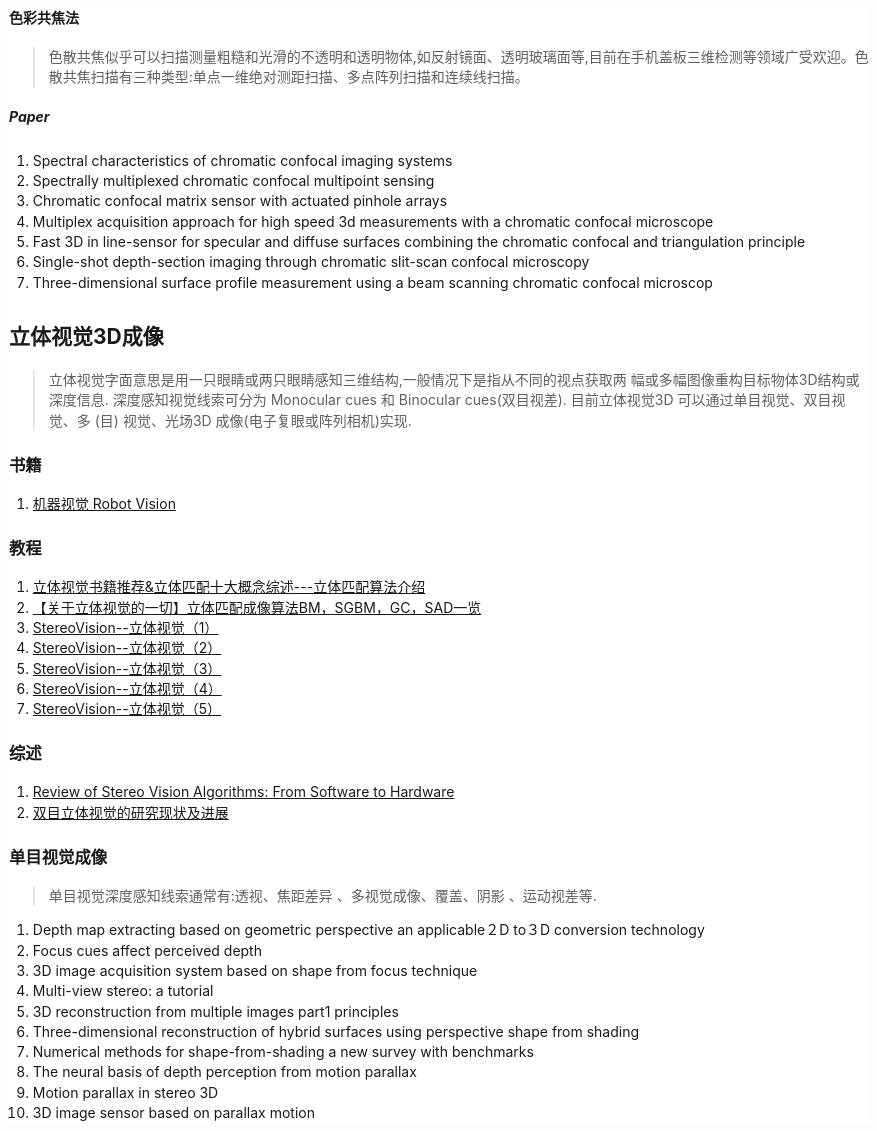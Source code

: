 #### 色彩共焦法

> 色散共焦似乎可以扫描测量粗糙和光滑的不透明和透明物体,如反射镜面、透明玻璃面等,目前在手机盖板三维检测等领域广受欢迎。色散共焦扫描有三种类型:单点一维绝对测距扫描、多点阵列扫描和连续线扫描。

##### Paper

1. Spectral characteristics of chromatic confocal imaging systems
2. Spectrally multiplexed chromatic confocal multipoint sensing
3. Chromatic confocal matrix sensor with actuated pinhole arrays
4. Multiplex acquisition approach for high speed 3d measurements with a chromatic confocal microscope
5. Fast 3D in line-sensor for specular and diffuse surfaces combining the chromatic confocal and triangulation principle
6. Single-shot depth-section imaging through chromatic slit-scan confocal microscopy
7. Three-dimensional surface profile measurement using a beam scanning chromatic confocal microscop

## 立体视觉3D成像

> 立体视觉字面意思是用一只眼睛或两只眼睛感知三维结构,一般情况下是指从不同的视点获取两 幅或多幅图像重构目标物体3D结构或深度信息. 深度感知视觉线索可分为 Monocular cues 和 Binocular cues(双目视差). 目前立体视觉3D 可以通过单目视觉、双目视觉、多 (目) 视觉、光场3D 成像(电子复眼或阵列相机)实现.

### 书籍

1. [机器视觉 Robot Vision](https://github.com/Tom-Hardy-3D-Vision-Workshop/awesome-3D-vision/blob/master)

### 教程

1. [立体视觉书籍推荐&立体匹配十大概念综述---立体匹配算法介绍](https://zhuanlan.zhihu.com/p/20703577)
2. [【关于立体视觉的一切】立体匹配成像算法BM，SGBM，GC，SAD一览](https://zhuanlan.zhihu.com/p/32752535)
3. [StereoVision--立体视觉（1）](https://zhuanlan.zhihu.com/p/30116734)
4. [StereoVision--立体视觉（2）](https://zhuanlan.zhihu.com/p/30333032)
5. [StereoVision--立体视觉（3）](https://zhuanlan.zhihu.com/p/30754263)
6. [StereoVision--立体视觉（4）](https://zhuanlan.zhihu.com/p/31160700)
7. [StereoVision--立体视觉（5）](https://zhuanlan.zhihu.com/p/31500311)

### 综述

1. [Review of Stereo Vision Algorithms: From Software to Hardware  ](https://github.com/Tom-Hardy-3D-Vision-Workshop/awesome-3D-vision/blob/master)
2. [双目立体视觉的研究现状及进展](http://www.opticsjournal.net/Articles/Abstract?aid=OJ180915000179tZw3z6)

### 单目视觉成像

> 单目视觉深度感知线索通常有:透视、焦距差异 、多视觉成像、覆盖、阴影 、运动视差等.

1. Depth map extracting based on geometric perspective an applicable２D to３D conversion technology
2. Focus cues affect perceived depth
3. 3D image acquisition system based on shape from focus technique
4. Multi-view stereo: a tutorial
5. 3D reconstruction from multiple images part1 principles
6. Three-dimensional reconstruction of hybrid surfaces using perspective shape from shading
7. Numerical methods for shape-from-shading a new survey with benchmarks
8. The neural basis of depth perception from motion parallax
9. Motion parallax in stereo 3D
10. 3D image sensor based on parallax motion
